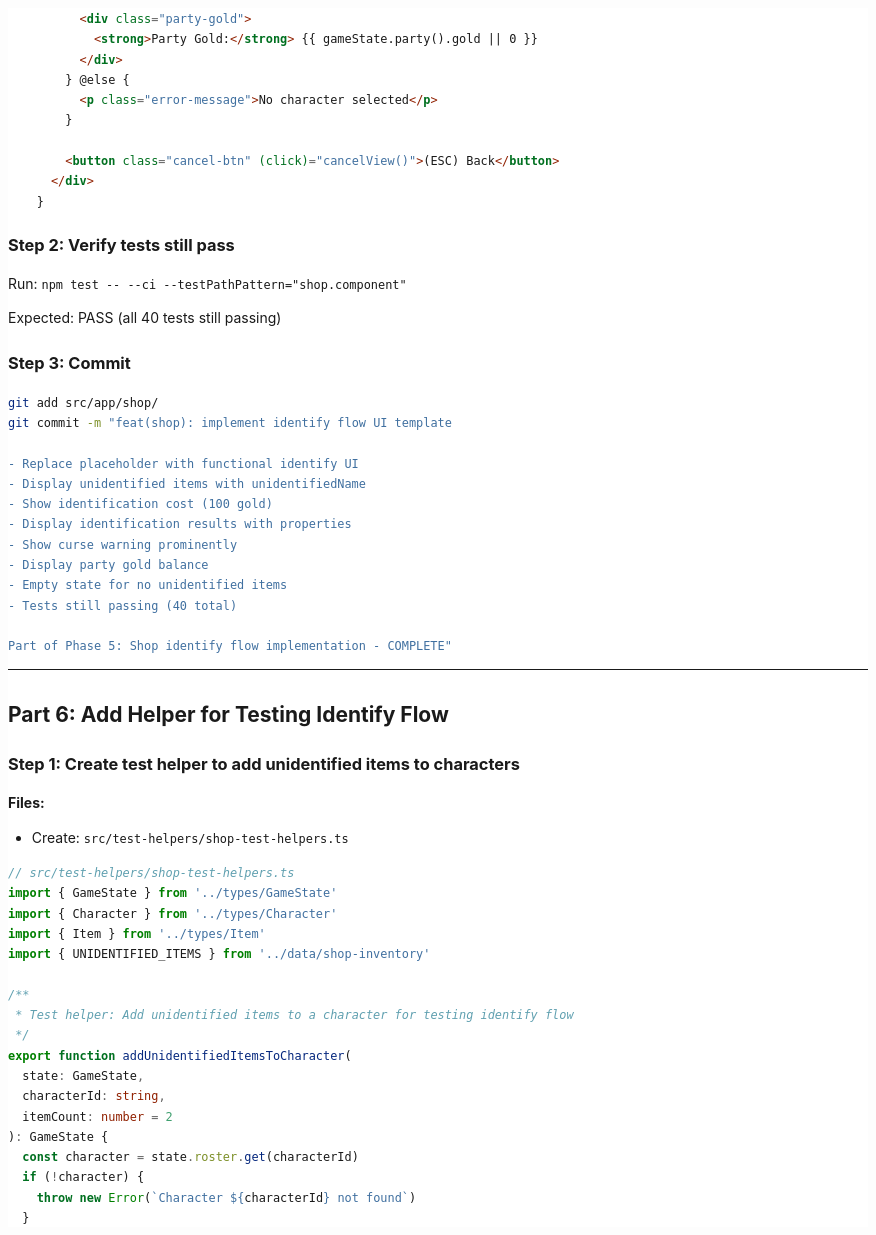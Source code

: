 ```html
          <div class="party-gold">
            <strong>Party Gold:</strong> {{ gameState.party().gold || 0 }}
          </div>
        } @else {
          <p class="error-message">No character selected</p>
        }

        <button class="cancel-btn" (click)="cancelView()">(ESC) Back</button>
      </div>
    }
```

### Step 2: Verify tests still pass

Run: `npm test -- --ci --testPathPattern="shop.component"`

Expected: PASS (all 40 tests still passing)

### Step 3: Commit

```bash
git add src/app/shop/
git commit -m "feat(shop): implement identify flow UI template

- Replace placeholder with functional identify UI
- Display unidentified items with unidentifiedName
- Show identification cost (100 gold)
- Display identification results with properties
- Show curse warning prominently
- Display party gold balance
- Empty state for no unidentified items
- Tests still passing (40 total)

Part of Phase 5: Shop identify flow implementation - COMPLETE"
```

---

## Part 6: Add Helper for Testing Identify Flow

### Step 1: Create test helper to add unidentified items to characters

**Files:**
- Create: `src/test-helpers/shop-test-helpers.ts`

```typescript
// src/test-helpers/shop-test-helpers.ts
import { GameState } from '../types/GameState'
import { Character } from '../types/Character'
import { Item } from '../types/Item'
import { UNIDENTIFIED_ITEMS } from '../data/shop-inventory'

/**
 * Test helper: Add unidentified items to a character for testing identify flow
 */
export function addUnidentifiedItemsToCharacter(
  state: GameState,
  characterId: string,
  itemCount: number = 2
): GameState {
  const character = state.roster.get(characterId)
  if (!character) {
    throw new Error(`Character ${characterId} not found`)
  }
```